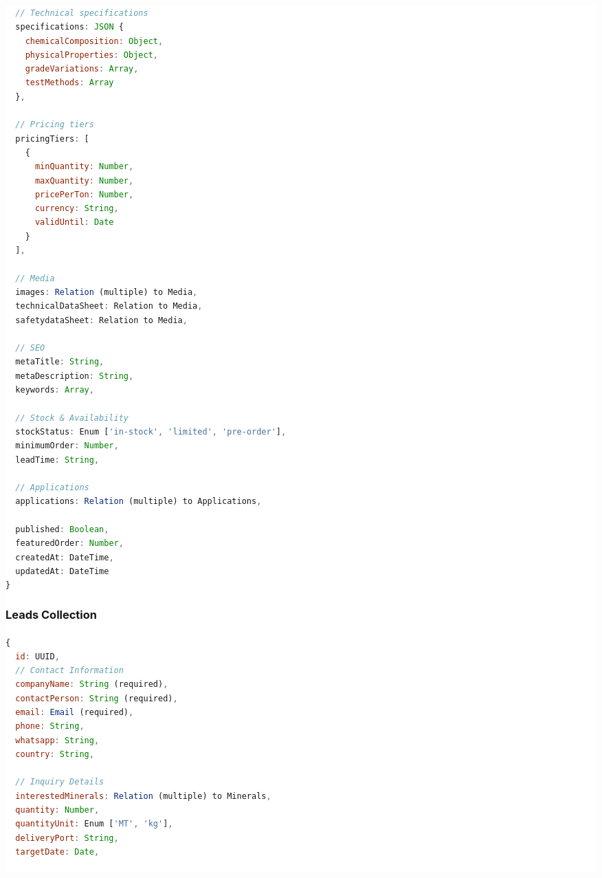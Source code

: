 ```javascript
  // Technical specifications
  specifications: JSON {
    chemicalComposition: Object,
    physicalProperties: Object,
    gradeVariations: Array,
    testMethods: Array
  },
  
  // Pricing tiers
  pricingTiers: [
    {
      minQuantity: Number,
      maxQuantity: Number,
      pricePerTon: Number,
      currency: String,
      validUntil: Date
    }
  ],
  
  // Media
  images: Relation (multiple) to Media,
  technicalDataSheet: Relation to Media,
  safetydataSheet: Relation to Media,
  
  // SEO
  metaTitle: String,
  metaDescription: String,
  keywords: Array,
  
  // Stock & Availability
  stockStatus: Enum ['in-stock', 'limited', 'pre-order'],
  minimumOrder: Number,
  leadTime: String,
  
  // Applications
  applications: Relation (multiple) to Applications,
  
  published: Boolean,
  featuredOrder: Number,
  createdAt: DateTime,
  updatedAt: DateTime
}
```

### Leads Collection
```javascript
{
  id: UUID,
  // Contact Information
  companyName: String (required),
  contactPerson: String (required),
  email: Email (required),
  phone: String,
  whatsapp: String,
  country: String,
  
  // Inquiry Details
  interestedMinerals: Relation (multiple) to Minerals,
  quantity: Number,
  quantityUnit: Enum ['MT', 'kg'],
  deliveryPort: String,
  targetDate: Date,
  
```